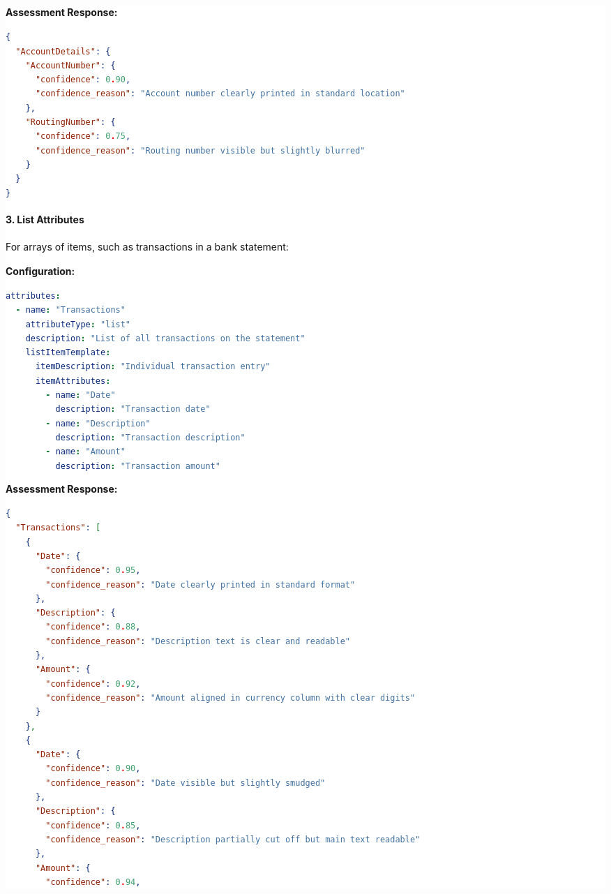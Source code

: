 **Assessment Response:**
```json
{
  "AccountDetails": {
    "AccountNumber": {
      "confidence": 0.90,
      "confidence_reason": "Account number clearly printed in standard location"
    },
    "RoutingNumber": {
      "confidence": 0.75,
      "confidence_reason": "Routing number visible but slightly blurred"
    }
  }
}
```

#### 3. List Attributes

For arrays of items, such as transactions in a bank statement:

**Configuration:**
```yaml
attributes:
  - name: "Transactions"
    attributeType: "list"
    description: "List of all transactions on the statement"
    listItemTemplate:
      itemDescription: "Individual transaction entry"
      itemAttributes:
        - name: "Date"
          description: "Transaction date"
        - name: "Description"
          description: "Transaction description"
        - name: "Amount"
          description: "Transaction amount"
```

**Assessment Response:**
```json
{
  "Transactions": [
    {
      "Date": {
        "confidence": 0.95,
        "confidence_reason": "Date clearly printed in standard format"
      },
      "Description": {
        "confidence": 0.88,
        "confidence_reason": "Description text is clear and readable"
      },
      "Amount": {
        "confidence": 0.92,
        "confidence_reason": "Amount aligned in currency column with clear digits"
      }
    },
    {
      "Date": {
        "confidence": 0.90,
        "confidence_reason": "Date visible but slightly smudged"
      },
      "Description": {
        "confidence": 0.85,
        "confidence_reason": "Description partially cut off but main text readable"
      },
      "Amount": {
        "confidence": 0.94,
```